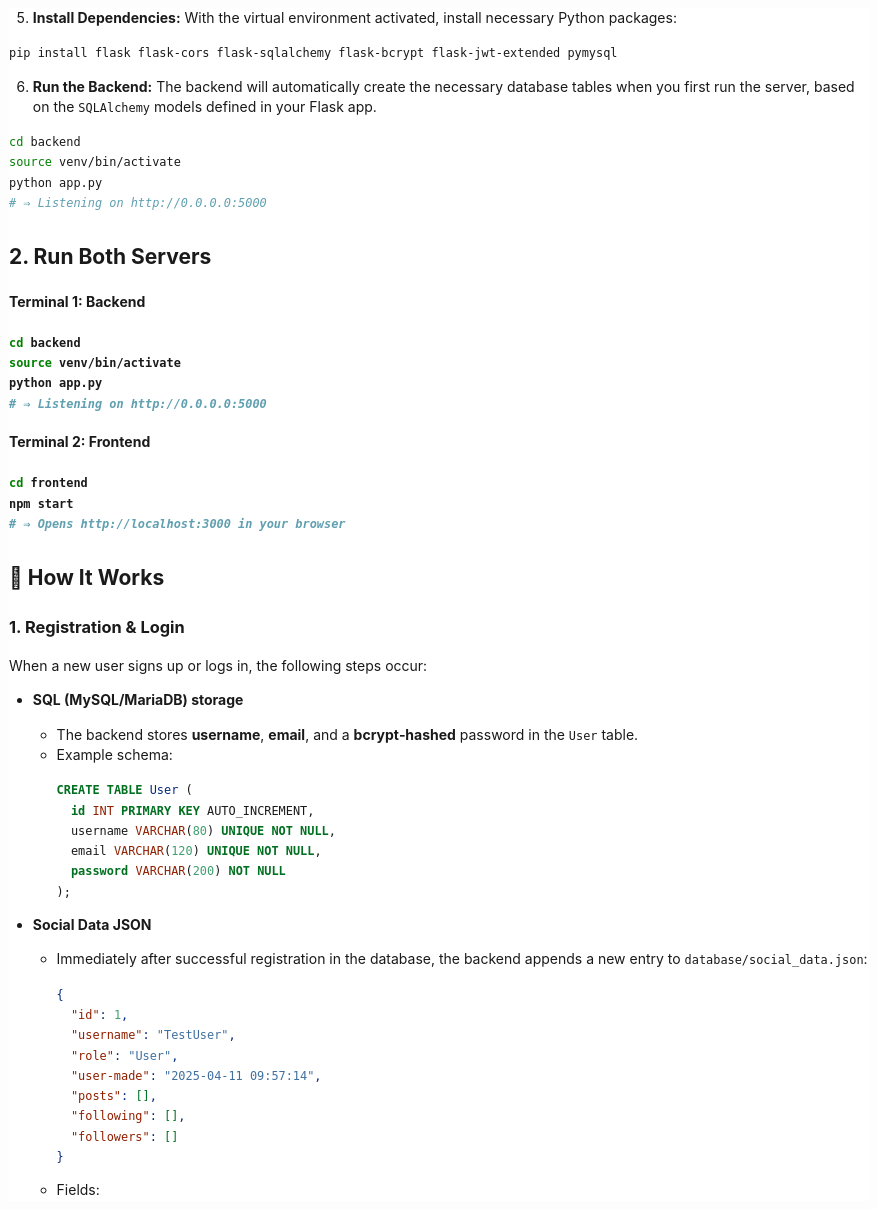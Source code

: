 5. **Install Dependencies:** With the virtual environment activated, install necessary Python packages:

```bash
pip install flask flask-cors flask-sqlalchemy flask-bcrypt flask-jwt-extended pymysql
```

6. **Run the Backend:** The backend will automatically create the necessary database tables when you first run the server, based on the `SQLAlchemy` models defined in your Flask app.

```bash
cd backend
source venv/bin/activate
python app.py
# ⇒ Listening on http://0.0.0.0:5000
```

## 2. Run Both Servers

<h4> Terminal 1: Backend <h4>

```bash
cd backend
source venv/bin/activate
python app.py
# ⇒ Listening on http://0.0.0.0:5000
```
<h4> Terminal 2: Frontend <h4>

```bash
cd frontend
npm start
# ⇒ Opens http://localhost:3000 in your browser
```

## 🔧 How It Works

### 1. Registration & Login

When a new user signs up or logs in, the following steps occur:

- **SQL (MySQL/MariaDB) storage**  
  - The backend stores **username**, **email**, and a **bcrypt‑hashed** password in the `User` table.  
  - Example schema:
    ```sql
    CREATE TABLE User (
      id INT PRIMARY KEY AUTO_INCREMENT,
      username VARCHAR(80) UNIQUE NOT NULL,
      email VARCHAR(120) UNIQUE NOT NULL,
      password VARCHAR(200) NOT NULL
    );
    ```

- **Social Data JSON**  
  - Immediately after successful registration in the database, the backend appends a new entry to `database/social_data.json`:
    ```json
    {
      "id": 1,
      "username": "TestUser",
      "role": "User",
      "user-made": "2025-04-11 09:57:14",
      "posts": [],
      "following": [],
      "followers": []
    }
    ```
  - Fields:
